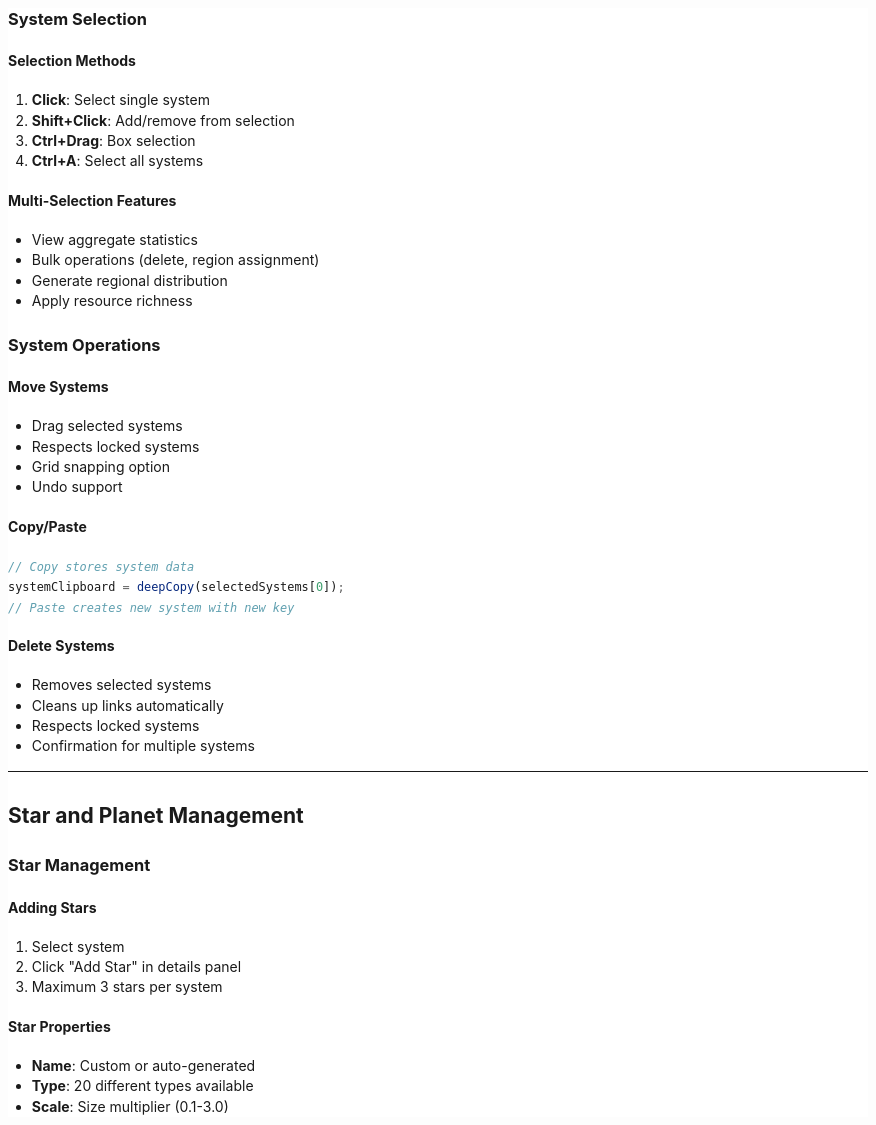 ### System Selection

#### Selection Methods
1. **Click**: Select single system
2. **Shift+Click**: Add/remove from selection
3. **Ctrl+Drag**: Box selection
4. **Ctrl+A**: Select all systems

#### Multi-Selection Features
- View aggregate statistics
- Bulk operations (delete, region assignment)
- Generate regional distribution
- Apply resource richness

### System Operations

#### Move Systems
- Drag selected systems
- Respects locked systems
- Grid snapping option
- Undo support

#### Copy/Paste
```javascript
// Copy stores system data
systemClipboard = deepCopy(selectedSystems[0]);
// Paste creates new system with new key
```

#### Delete Systems
- Removes selected systems
- Cleans up links automatically
- Respects locked systems
- Confirmation for multiple systems

---

## Star and Planet Management

### Star Management

#### Adding Stars
1. Select system
2. Click "Add Star" in details panel
3. Maximum 3 stars per system

#### Star Properties
- **Name**: Custom or auto-generated
- **Type**: 20 different types available
- **Scale**: Size multiplier (0.1-3.0)
